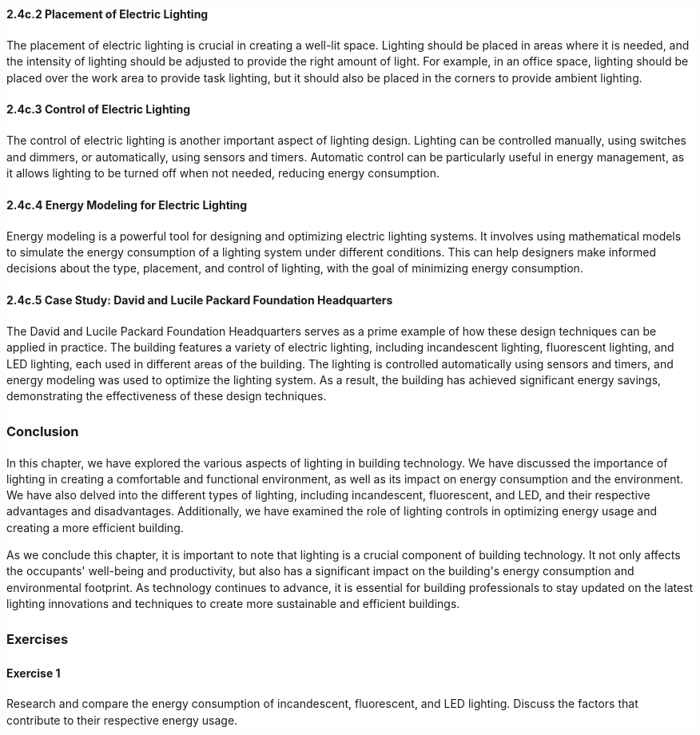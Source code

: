 #### 2.4c.2 Placement of Electric Lighting

The placement of electric lighting is crucial in creating a well-lit space. Lighting should be placed in areas where it is needed, and the intensity of lighting should be adjusted to provide the right amount of light. For example, in an office space, lighting should be placed over the work area to provide task lighting, but it should also be placed in the corners to provide ambient lighting.

#### 2.4c.3 Control of Electric Lighting

The control of electric lighting is another important aspect of lighting design. Lighting can be controlled manually, using switches and dimmers, or automatically, using sensors and timers. Automatic control can be particularly useful in energy management, as it allows lighting to be turned off when not needed, reducing energy consumption.

#### 2.4c.4 Energy Modeling for Electric Lighting

Energy modeling is a powerful tool for designing and optimizing electric lighting systems. It involves using mathematical models to simulate the energy consumption of a lighting system under different conditions. This can help designers make informed decisions about the type, placement, and control of lighting, with the goal of minimizing energy consumption.

#### 2.4c.5 Case Study: David and Lucile Packard Foundation Headquarters

The David and Lucile Packard Foundation Headquarters serves as a prime example of how these design techniques can be applied in practice. The building features a variety of electric lighting, including incandescent lighting, fluorescent lighting, and LED lighting, each used in different areas of the building. The lighting is controlled automatically using sensors and timers, and energy modeling was used to optimize the lighting system. As a result, the building has achieved significant energy savings, demonstrating the effectiveness of these design techniques.




### Conclusion

In this chapter, we have explored the various aspects of lighting in building technology. We have discussed the importance of lighting in creating a comfortable and functional environment, as well as its impact on energy consumption and the environment. We have also delved into the different types of lighting, including incandescent, fluorescent, and LED, and their respective advantages and disadvantages. Additionally, we have examined the role of lighting controls in optimizing energy usage and creating a more efficient building.

As we conclude this chapter, it is important to note that lighting is a crucial component of building technology. It not only affects the occupants' well-being and productivity, but also has a significant impact on the building's energy consumption and environmental footprint. As technology continues to advance, it is essential for building professionals to stay updated on the latest lighting innovations and techniques to create more sustainable and efficient buildings.

### Exercises

#### Exercise 1
Research and compare the energy consumption of incandescent, fluorescent, and LED lighting. Discuss the factors that contribute to their respective energy usage.
